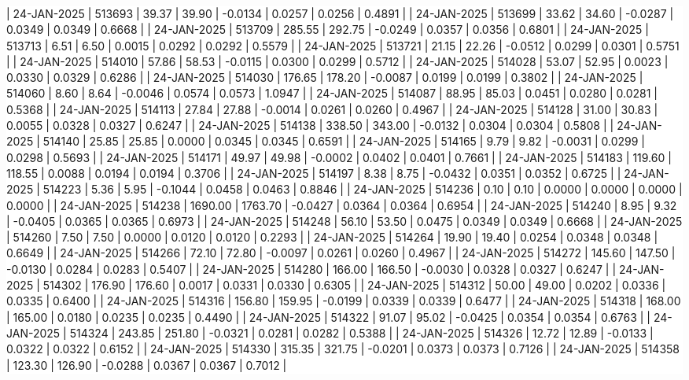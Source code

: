 | 24-JAN-2025 | 513693 | 39.37 | 39.90 | -0.0134 | 0.0257 | 0.0256 | 0.4891 |
| 24-JAN-2025 | 513699 | 33.62 | 34.60 | -0.0287 | 0.0349 | 0.0349 | 0.6668 |
| 24-JAN-2025 | 513709 | 285.55 | 292.75 | -0.0249 | 0.0357 | 0.0356 | 0.6801 |
| 24-JAN-2025 | 513713 | 6.51 | 6.50 | 0.0015 | 0.0292 | 0.0292 | 0.5579 |
| 24-JAN-2025 | 513721 | 21.15 | 22.26 | -0.0512 | 0.0299 | 0.0301 | 0.5751 |
| 24-JAN-2025 | 514010 | 57.86 | 58.53 | -0.0115 | 0.0300 | 0.0299 | 0.5712 |
| 24-JAN-2025 | 514028 | 53.07 | 52.95 | 0.0023 | 0.0330 | 0.0329 | 0.6286 |
| 24-JAN-2025 | 514030 | 176.65 | 178.20 | -0.0087 | 0.0199 | 0.0199 | 0.3802 |
| 24-JAN-2025 | 514060 | 8.60 | 8.64 | -0.0046 | 0.0574 | 0.0573 | 1.0947 |
| 24-JAN-2025 | 514087 | 88.95 | 85.03 | 0.0451 | 0.0280 | 0.0281 | 0.5368 |
| 24-JAN-2025 | 514113 | 27.84 | 27.88 | -0.0014 | 0.0261 | 0.0260 | 0.4967 |
| 24-JAN-2025 | 514128 | 31.00 | 30.83 | 0.0055 | 0.0328 | 0.0327 | 0.6247 |
| 24-JAN-2025 | 514138 | 338.50 | 343.00 | -0.0132 | 0.0304 | 0.0304 | 0.5808 |
| 24-JAN-2025 | 514140 | 25.85 | 25.85 | 0.0000 | 0.0345 | 0.0345 | 0.6591 |
| 24-JAN-2025 | 514165 | 9.79 | 9.82 | -0.0031 | 0.0299 | 0.0298 | 0.5693 |
| 24-JAN-2025 | 514171 | 49.97 | 49.98 | -0.0002 | 0.0402 | 0.0401 | 0.7661 |
| 24-JAN-2025 | 514183 | 119.60 | 118.55 | 0.0088 | 0.0194 | 0.0194 | 0.3706 |
| 24-JAN-2025 | 514197 | 8.38 | 8.75 | -0.0432 | 0.0351 | 0.0352 | 0.6725 |
| 24-JAN-2025 | 514223 | 5.36 | 5.95 | -0.1044 | 0.0458 | 0.0463 | 0.8846 |
| 24-JAN-2025 | 514236 | 0.10 | 0.10 | 0.0000 | 0.0000 | 0.0000 | 0.0000 |
| 24-JAN-2025 | 514238 | 1690.00 | 1763.70 | -0.0427 | 0.0364 | 0.0364 | 0.6954 |
| 24-JAN-2025 | 514240 | 8.95 | 9.32 | -0.0405 | 0.0365 | 0.0365 | 0.6973 |
| 24-JAN-2025 | 514248 | 56.10 | 53.50 | 0.0475 | 0.0349 | 0.0349 | 0.6668 |
| 24-JAN-2025 | 514260 | 7.50 | 7.50 | 0.0000 | 0.0120 | 0.0120 | 0.2293 |
| 24-JAN-2025 | 514264 | 19.90 | 19.40 | 0.0254 | 0.0348 | 0.0348 | 0.6649 |
| 24-JAN-2025 | 514266 | 72.10 | 72.80 | -0.0097 | 0.0261 | 0.0260 | 0.4967 |
| 24-JAN-2025 | 514272 | 145.60 | 147.50 | -0.0130 | 0.0284 | 0.0283 | 0.5407 |
| 24-JAN-2025 | 514280 | 166.00 | 166.50 | -0.0030 | 0.0328 | 0.0327 | 0.6247 |
| 24-JAN-2025 | 514302 | 176.90 | 176.60 | 0.0017 | 0.0331 | 0.0330 | 0.6305 |
| 24-JAN-2025 | 514312 | 50.00 | 49.00 | 0.0202 | 0.0336 | 0.0335 | 0.6400 |
| 24-JAN-2025 | 514316 | 156.80 | 159.95 | -0.0199 | 0.0339 | 0.0339 | 0.6477 |
| 24-JAN-2025 | 514318 | 168.00 | 165.00 | 0.0180 | 0.0235 | 0.0235 | 0.4490 |
| 24-JAN-2025 | 514322 | 91.07 | 95.02 | -0.0425 | 0.0354 | 0.0354 | 0.6763 |
| 24-JAN-2025 | 514324 | 243.85 | 251.80 | -0.0321 | 0.0281 | 0.0282 | 0.5388 |
| 24-JAN-2025 | 514326 | 12.72 | 12.89 | -0.0133 | 0.0322 | 0.0322 | 0.6152 |
| 24-JAN-2025 | 514330 | 315.35 | 321.75 | -0.0201 | 0.0373 | 0.0373 | 0.7126 |
| 24-JAN-2025 | 514358 | 123.30 | 126.90 | -0.0288 | 0.0367 | 0.0367 | 0.7012 |
